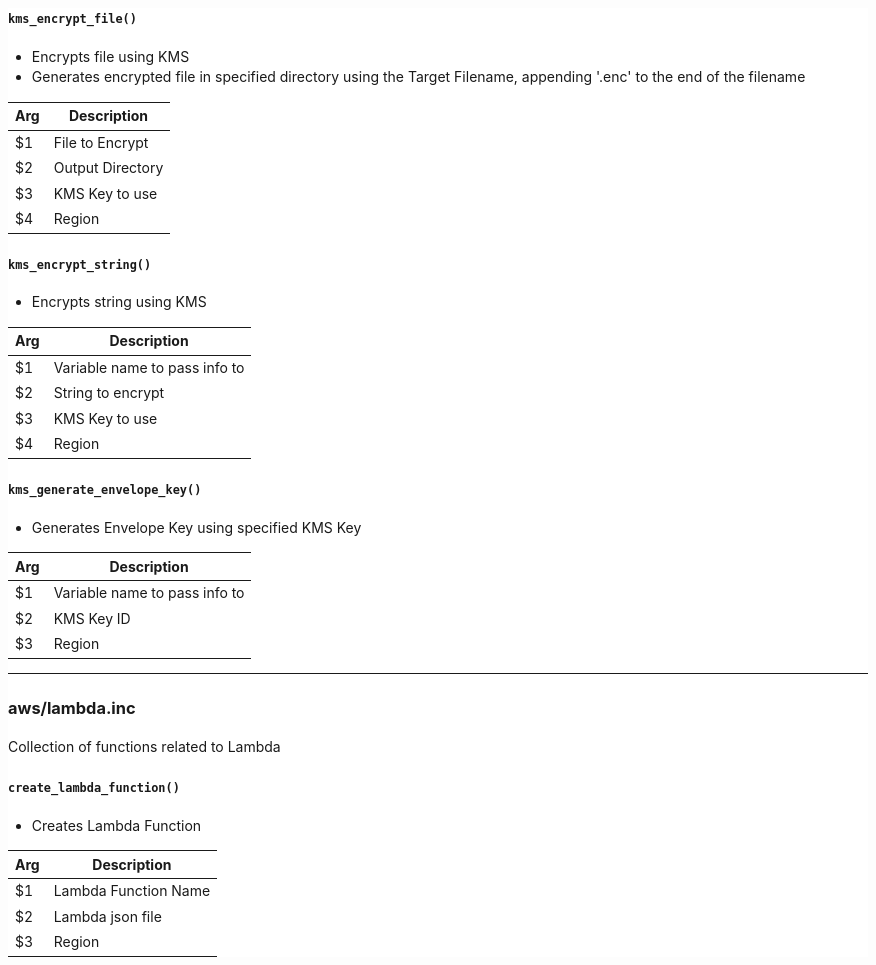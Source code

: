 #### `kms_encrypt_file()`
- Encrypts file using KMS
- Generates encrypted file in specified directory using the Target Filename, appending '.enc' to the end of the filename

| Arg | Description |
| --- | --- |
| $1 | File to Encrypt
| $2 | Output Directory
| $3 | KMS Key to use
| $4 | Region

#### `kms_encrypt_string()`
- Encrypts string using KMS

| Arg | Description |
| --- | --- |
| $1 | Variable name to pass info to
| $2 | String to encrypt
| $3 | KMS Key to use
| $4 | Region

#### `kms_generate_envelope_key()`
- Generates Envelope Key using specified KMS Key

| Arg | Description |
| --- | --- |
| $1 | Variable name to pass info to
| $2 | KMS Key ID
| $3 | Region
***
### aws/lambda.inc
Collection of functions related to Lambda

#### `create_lambda_function()`
- Creates Lambda Function

| Arg | Description |
| --- | --- |
| $1 | Lambda Function Name
| $2 | Lambda json file
| $3 | Region
